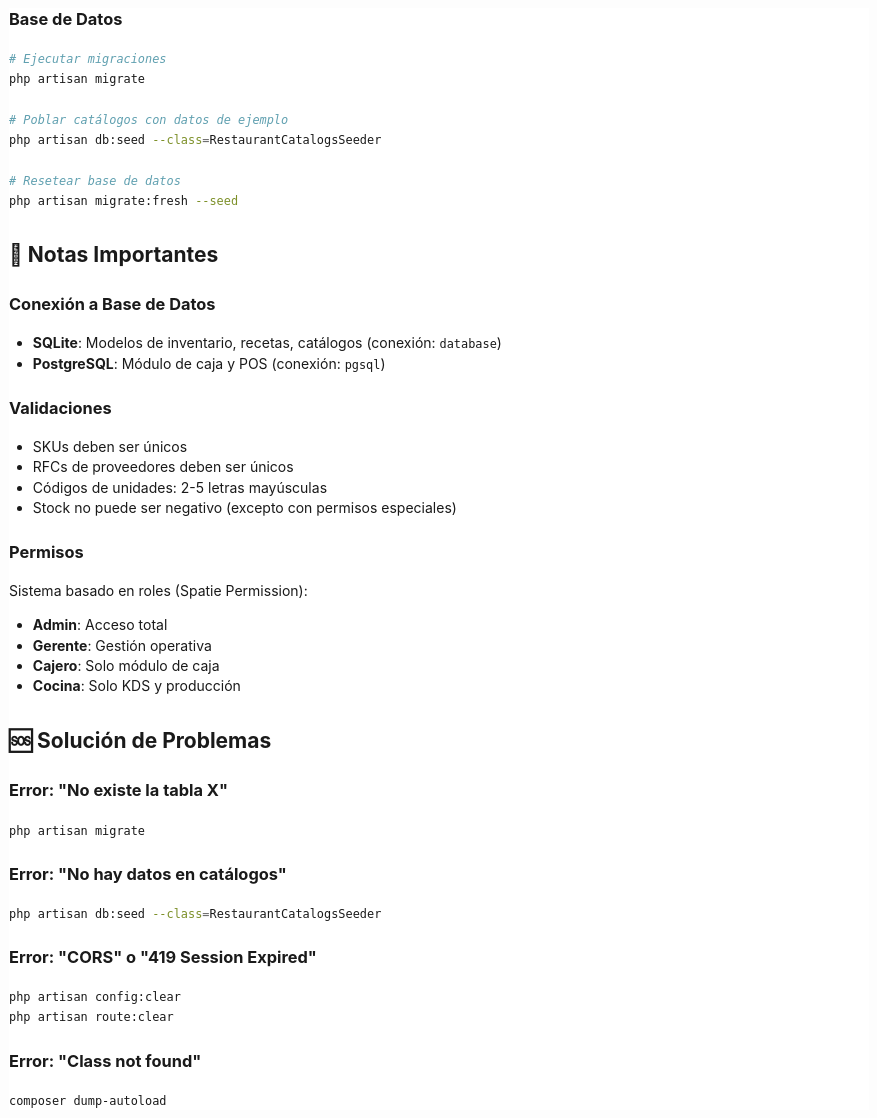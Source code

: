 ### Base de Datos
```bash
# Ejecutar migraciones
php artisan migrate

# Poblar catálogos con datos de ejemplo
php artisan db:seed --class=RestaurantCatalogsSeeder

# Resetear base de datos
php artisan migrate:fresh --seed
```

## 📝 Notas Importantes

### Conexión a Base de Datos
- **SQLite**: Modelos de inventario, recetas, catálogos (conexión: `database`)
- **PostgreSQL**: Módulo de caja y POS (conexión: `pgsql`)

### Validaciones
- SKUs deben ser únicos
- RFCs de proveedores deben ser únicos
- Códigos de unidades: 2-5 letras mayúsculas
- Stock no puede ser negativo (excepto con permisos especiales)

### Permisos
Sistema basado en roles (Spatie Permission):
- **Admin**: Acceso total
- **Gerente**: Gestión operativa
- **Cajero**: Solo módulo de caja
- **Cocina**: Solo KDS y producción

## 🆘 Solución de Problemas

### Error: "No existe la tabla X"
```bash
php artisan migrate
```

### Error: "No hay datos en catálogos"
```bash
php artisan db:seed --class=RestaurantCatalogsSeeder
```

### Error: "CORS" o "419 Session Expired"
```bash
php artisan config:clear
php artisan route:clear
```

### Error: "Class not found"
```bash
composer dump-autoload
```
